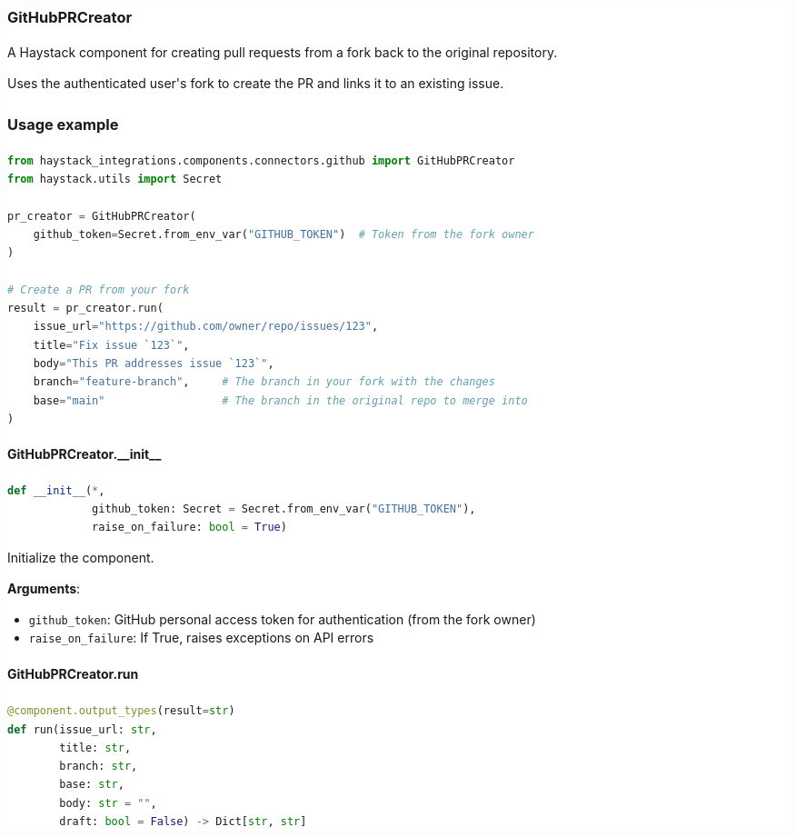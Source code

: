 ### GitHubPRCreator

A Haystack component for creating pull requests from a fork back to the original repository.

Uses the authenticated user's fork to create the PR and links it to an existing issue.

### Usage example
```python
from haystack_integrations.components.connectors.github import GitHubPRCreator
from haystack.utils import Secret

pr_creator = GitHubPRCreator(
    github_token=Secret.from_env_var("GITHUB_TOKEN")  # Token from the fork owner
)

# Create a PR from your fork
result = pr_creator.run(
    issue_url="https://github.com/owner/repo/issues/123",
    title="Fix issue `123`",
    body="This PR addresses issue `123`",
    branch="feature-branch",     # The branch in your fork with the changes
    base="main"                  # The branch in the original repo to merge into
)
```

<a id="haystack_integrations.components.connectors.github.pr_creator.GitHubPRCreator.__init__"></a>

#### GitHubPRCreator.\_\_init\_\_

```python
def __init__(*,
             github_token: Secret = Secret.from_env_var("GITHUB_TOKEN"),
             raise_on_failure: bool = True)
```

Initialize the component.

**Arguments**:

- `github_token`: GitHub personal access token for authentication (from the fork owner)
- `raise_on_failure`: If True, raises exceptions on API errors

<a id="haystack_integrations.components.connectors.github.pr_creator.GitHubPRCreator.run"></a>

#### GitHubPRCreator.run

```python
@component.output_types(result=str)
def run(issue_url: str,
        title: str,
        branch: str,
        base: str,
        body: str = "",
        draft: bool = False) -> Dict[str, str]
```
